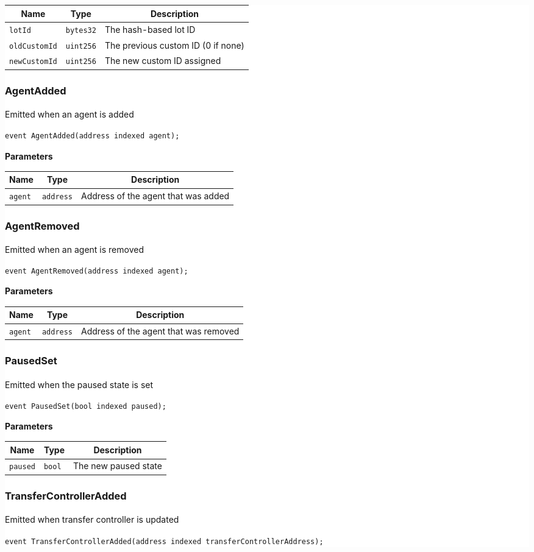 |Name|Type|Description|
|----|----|-----------|
|`lotId`|`bytes32`|The hash-based lot ID|
|`oldCustomId`|`uint256`|The previous custom ID (0 if none)|
|`newCustomId`|`uint256`|The new custom ID assigned|

### AgentAdded
Emitted when an agent is added


```solidity
event AgentAdded(address indexed agent);
```

**Parameters**

|Name|Type|Description|
|----|----|-----------|
|`agent`|`address`|Address of the agent that was added|

### AgentRemoved
Emitted when an agent is removed


```solidity
event AgentRemoved(address indexed agent);
```

**Parameters**

|Name|Type|Description|
|----|----|-----------|
|`agent`|`address`|Address of the agent that was removed|

### PausedSet
Emitted when the paused state is set


```solidity
event PausedSet(bool indexed paused);
```

**Parameters**

|Name|Type|Description|
|----|----|-----------|
|`paused`|`bool`|The new paused state|

### TransferControllerAdded
Emitted when transfer controller is updated


```solidity
event TransferControllerAdded(address indexed transferControllerAddress);
```
